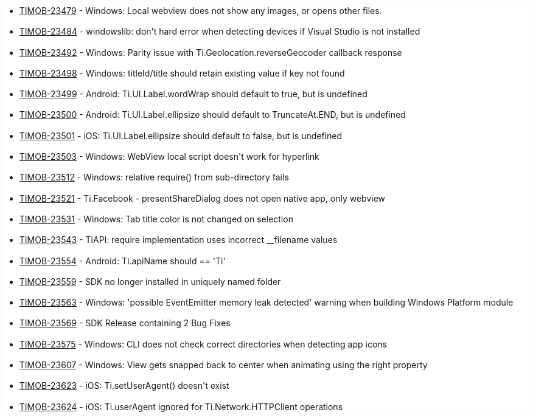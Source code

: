 *   [TIMOB-23479](https://jira.appcelerator.org/browse/TIMOB-23479) - Windows: Local webview does not show any images, or opens other files.
    
*   [TIMOB-23484](https://jira.appcelerator.org/browse/TIMOB-23484) - windowslib: don't hard error when detecting devices if Visual Studio is not installed
    
*   [TIMOB-23492](https://jira.appcelerator.org/browse/TIMOB-23492) - Windows: Parity issue with Ti.Geolocation.reverseGeocoder callback response
    
*   [TIMOB-23498](https://jira.appcelerator.org/browse/TIMOB-23498) - Windows: titleId/title should retain existing value if key not found
    
*   [TIMOB-23499](https://jira.appcelerator.org/browse/TIMOB-23499) - Android: Ti.UI.Label.wordWrap should default to true, but is undefined
    
*   [TIMOB-23500](https://jira.appcelerator.org/browse/TIMOB-23500) - Android: Ti.UI.Label.ellipsize should default to TruncateAt.END, but is undefined
    
*   [TIMOB-23501](https://jira.appcelerator.org/browse/TIMOB-23501) - iOS: Ti.UI.Label.ellipsize should default to false, but is undefined
    
*   [TIMOB-23503](https://jira.appcelerator.org/browse/TIMOB-23503) - Windows: WebView local script doesn't work for hyperlink
    
*   [TIMOB-23512](https://jira.appcelerator.org/browse/TIMOB-23512) - Windows: relative require() from sub-directory fails
    
*   [TIMOB-23521](https://jira.appcelerator.org/browse/TIMOB-23521) - Ti.Facebook - presentShareDialog does not open native app, only webview
    
*   [TIMOB-23531](https://jira.appcelerator.org/browse/TIMOB-23531) - Windows: Tab title color is not changed on selection
    
*   [TIMOB-23543](https://jira.appcelerator.org/browse/TIMOB-23543) - TiAPI: require implementation uses incorrect \_\_filename values
    
*   [TIMOB-23554](https://jira.appcelerator.org/browse/TIMOB-23554) - Android: Ti.apiName should == 'Ti'
    
*   [TIMOB-23559](https://jira.appcelerator.org/browse/TIMOB-23559) - SDK no longer installed in uniquely named folder
    
*   [TIMOB-23563](https://jira.appcelerator.org/browse/TIMOB-23563) - Windows: 'possible EventEmitter memory leak detected' warning when building Windows Platform module
    
*   [TIMOB-23569](https://jira.appcelerator.org/browse/TIMOB-23569) - SDK Release containing 2 Bug Fixes
    
*   [TIMOB-23575](https://jira.appcelerator.org/browse/TIMOB-23575) - Windows: CLI does not check correct directories when detecting app icons
    
*   [TIMOB-23607](https://jira.appcelerator.org/browse/TIMOB-23607) - Windows: View gets snapped back to center when animating using the right property
    
*   [TIMOB-23623](https://jira.appcelerator.org/browse/TIMOB-23623) - iOS: Ti.setUserAgent() doesn't exist
    
*   [TIMOB-23624](https://jira.appcelerator.org/browse/TIMOB-23624) - iOS: Ti.userAgent ignored for Ti.Network.HTTPClient operations
    